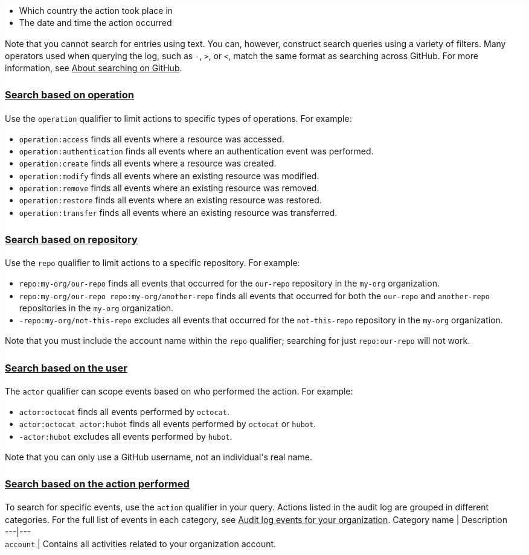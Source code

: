   * Which country the action took place in
  * The date and time the action occurred


Note that you cannot search for entries using text. You can, however, construct search queries using a variety of filters. Many operators used when querying the log, such as `-`, `>`, or `<`, match the same format as searching across GitHub. For more information, see [About searching on GitHub](https://docs.github.com/en/search-github/getting-started-with-searching-on-github/about-searching-on-github).
### [Search based on operation](https://docs.github.com/en/organizations/keeping-your-organization-secure/managing-security-settings-for-your-organization/reviewing-the-audit-log-for-your-organization#search-based-on-operation)
Use the `operation` qualifier to limit actions to specific types of operations. For example:
  * `operation:access` finds all events where a resource was accessed.
  * `operation:authentication` finds all events where an authentication event was performed.
  * `operation:create` finds all events where a resource was created.
  * `operation:modify` finds all events where an existing resource was modified.
  * `operation:remove` finds all events where an existing resource was removed.
  * `operation:restore` finds all events where an existing resource was restored.
  * `operation:transfer` finds all events where an existing resource was transferred.


### [Search based on repository](https://docs.github.com/en/organizations/keeping-your-organization-secure/managing-security-settings-for-your-organization/reviewing-the-audit-log-for-your-organization#search-based-on-repository)
Use the `repo` qualifier to limit actions to a specific repository. For example:
  * `repo:my-org/our-repo` finds all events that occurred for the `our-repo` repository in the `my-org` organization.
  * `repo:my-org/our-repo repo:my-org/another-repo` finds all events that occurred for both the `our-repo` and `another-repo` repositories in the `my-org` organization.
  * `-repo:my-org/not-this-repo` excludes all events that occurred for the `not-this-repo` repository in the `my-org` organization.


Note that you must include the account name within the `repo` qualifier; searching for just `repo:our-repo` will not work.
### [Search based on the user](https://docs.github.com/en/organizations/keeping-your-organization-secure/managing-security-settings-for-your-organization/reviewing-the-audit-log-for-your-organization#search-based-on-the-user)
The `actor` qualifier can scope events based on who performed the action. For example:
  * `actor:octocat` finds all events performed by `octocat`.
  * `actor:octocat actor:hubot` finds all events performed by `octocat` or `hubot`.
  * `-actor:hubot` excludes all events performed by `hubot`.


Note that you can only use a GitHub username, not an individual's real name.
### [Search based on the action performed](https://docs.github.com/en/organizations/keeping-your-organization-secure/managing-security-settings-for-your-organization/reviewing-the-audit-log-for-your-organization#search-based-on-the-action-performed)
To search for specific events, use the `action` qualifier in your query. Actions listed in the audit log are grouped in different categories. For the full list of events in each category, see [Audit log events for your organization](https://docs.github.com/en/organizations/keeping-your-organization-secure/managing-security-settings-for-your-organization/audit-log-events-for-your-organization).
Category name | Description  
---|---  
`account` | Contains all activities related to your organization account.  